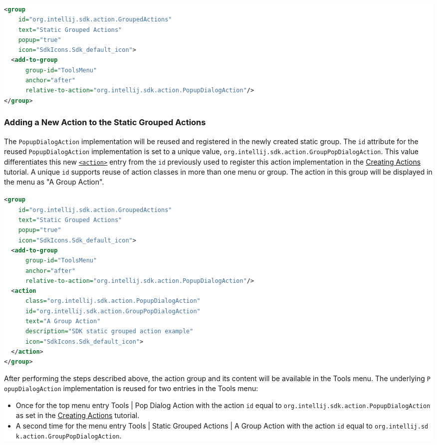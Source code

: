 ```xml
<group
    id="org.intellij.sdk.action.GroupedActions"
    text="Static Grouped Actions"
    popup="true"
    icon="SdkIcons.Sdk_default_icon">
  <add-to-group
      group-id="ToolsMenu"
      anchor="after"
      relative-to-action="org.intellij.sdk.action.PopupDialogAction"/>
</group>
```

### Adding a New Action to the Static Grouped Actions

The `PopupDialogAction` implementation will be reused and registered in the newly created static group.
The `id` attribute for the reused `PopupDialogAction` implementation is set to a unique value, `org.intellij.sdk.action.GroupPopDialogAction`.
This value differentiates this new [`<action>`](plugin_configuration_file.md#idea-plugin__actions__action) entry from the `id` previously used to register this action implementation in the [Creating Actions](creating_actions_tutorial.md#registering-an-action-with-the-new-action-form) tutorial.
A unique `id` supports reuse of action classes in more than one menu or group.
The action in this group will be displayed in the menu as "A Group Action".

```xml
<group
    id="org.intellij.sdk.action.GroupedActions"
    text="Static Grouped Actions"
    popup="true"
    icon="SdkIcons.Sdk_default_icon">
  <add-to-group
      group-id="ToolsMenu"
      anchor="after"
      relative-to-action="org.intellij.sdk.action.PopupDialogAction"/>
  <action
      class="org.intellij.sdk.action.PopupDialogAction"
      id="org.intellij.sdk.action.GroupPopDialogAction"
      text="A Group Action"
      description="SDK static grouped action example"
      icon="SdkIcons.Sdk_default_icon">
  </action>
</group>
```

After performing the steps described above, the action group and its content will be available in the <ui-path>Tools</ui-path> menu.
The underlying `PopupDialogAction` implementation is reused for two entries in the <ui-path>Tools</ui-path> menu:
* Once for the top menu entry <ui-path>Tools | Pop Dialog Action</ui-path> with the action `id` equal to `org.intellij.sdk.action.PopupDialogAction` as set in the [Creating Actions](creating_actions_tutorial.md#registering-an-action-with-the-new-action-form) tutorial.
* A second time for the menu entry <ui-path>Tools | Static Grouped Actions | A Group Action</ui-path> with the action `id` equal to `org.intellij.sdk.action.GroupPopDialogAction`.
